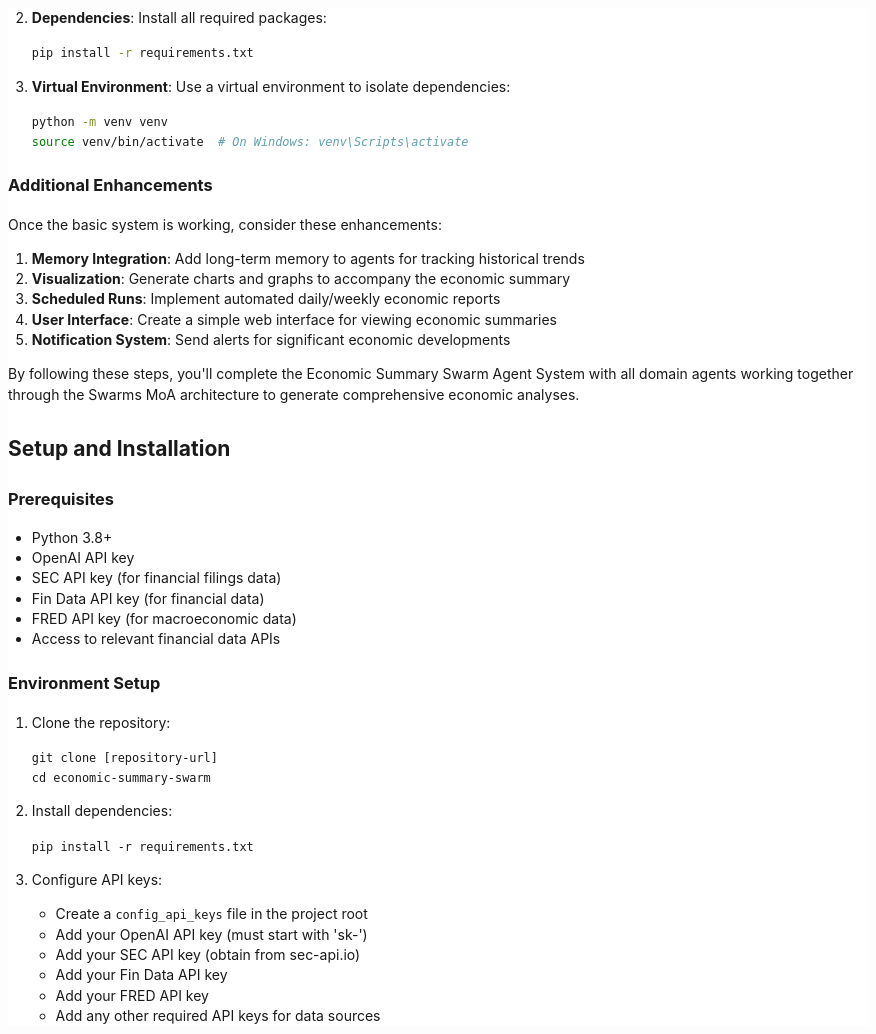 2. **Dependencies**: Install all required packages:
   ```bash
   pip install -r requirements.txt
   ```

3. **Virtual Environment**: Use a virtual environment to isolate dependencies:
   ```bash
   python -m venv venv
   source venv/bin/activate  # On Windows: venv\Scripts\activate
   ```

### Additional Enhancements

Once the basic system is working, consider these enhancements:

1. **Memory Integration**: Add long-term memory to agents for tracking historical trends
2. **Visualization**: Generate charts and graphs to accompany the economic summary
3. **Scheduled Runs**: Implement automated daily/weekly economic reports
4. **User Interface**: Create a simple web interface for viewing economic summaries
5. **Notification System**: Send alerts for significant economic developments

By following these steps, you'll complete the Economic Summary Swarm Agent System with all domain agents working together through the Swarms MoA architecture to generate comprehensive economic analyses.

## Setup and Installation

### Prerequisites

- Python 3.8+
- OpenAI API key
- SEC API key (for financial filings data)
- Fin Data API key (for financial data)
- FRED API key (for macroeconomic data)
- Access to relevant financial data APIs

### Environment Setup

1. Clone the repository:
   ```
   git clone [repository-url]
   cd economic-summary-swarm
   ```

2. Install dependencies:
   ```
   pip install -r requirements.txt
   ```

3. Configure API keys:
   - Create a `config_api_keys` file in the project root
   - Add your OpenAI API key (must start with 'sk-')
   - Add your SEC API key (obtain from sec-api.io)
   - Add your Fin Data API key
   - Add your FRED API key
   - Add any other required API keys for data sources
